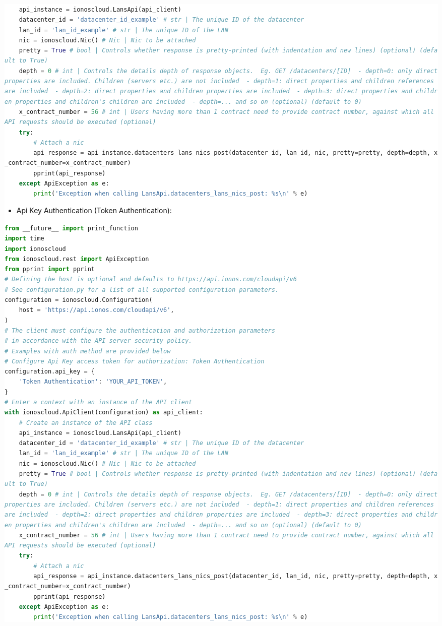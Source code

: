 ```python
    api_instance = ionoscloud.LansApi(api_client)
    datacenter_id = 'datacenter_id_example' # str | The unique ID of the datacenter
    lan_id = 'lan_id_example' # str | The unique ID of the LAN
    nic = ionoscloud.Nic() # Nic | Nic to be attached
    pretty = True # bool | Controls whether response is pretty-printed (with indentation and new lines) (optional) (default to True)
    depth = 0 # int | Controls the details depth of response objects.  Eg. GET /datacenters/[ID]  - depth=0: only direct properties are included. Children (servers etc.) are not included  - depth=1: direct properties and children references are included  - depth=2: direct properties and children properties are included  - depth=3: direct properties and children properties and children's children are included  - depth=... and so on (optional) (default to 0)
    x_contract_number = 56 # int | Users having more than 1 contract need to provide contract number, against which all API requests should be executed (optional)
    try:
        # Attach a nic
        api_response = api_instance.datacenters_lans_nics_post(datacenter_id, lan_id, nic, pretty=pretty, depth=depth, x_contract_number=x_contract_number)
        pprint(api_response)
    except ApiException as e:
        print('Exception when calling LansApi.datacenters_lans_nics_post: %s\n' % e)
```

* Api Key Authentication (Token Authentication):
```python
from __future__ import print_function
import time
import ionoscloud
from ionoscloud.rest import ApiException
from pprint import pprint
# Defining the host is optional and defaults to https://api.ionos.com/cloudapi/v6
# See configuration.py for a list of all supported configuration parameters.
configuration = ionoscloud.Configuration(
    host = 'https://api.ionos.com/cloudapi/v6',
)
# The client must configure the authentication and authorization parameters
# in accordance with the API server security policy.
# Examples with auth method are provided below
# Configure Api Key access token for authorization: Token Authentication
configuration.api_key = {
    'Token Authentication': 'YOUR_API_TOKEN',
}
# Enter a context with an instance of the API client
with ionoscloud.ApiClient(configuration) as api_client:
    # Create an instance of the API class
    api_instance = ionoscloud.LansApi(api_client)
    datacenter_id = 'datacenter_id_example' # str | The unique ID of the datacenter
    lan_id = 'lan_id_example' # str | The unique ID of the LAN
    nic = ionoscloud.Nic() # Nic | Nic to be attached
    pretty = True # bool | Controls whether response is pretty-printed (with indentation and new lines) (optional) (default to True)
    depth = 0 # int | Controls the details depth of response objects.  Eg. GET /datacenters/[ID]  - depth=0: only direct properties are included. Children (servers etc.) are not included  - depth=1: direct properties and children references are included  - depth=2: direct properties and children properties are included  - depth=3: direct properties and children properties and children's children are included  - depth=... and so on (optional) (default to 0)
    x_contract_number = 56 # int | Users having more than 1 contract need to provide contract number, against which all API requests should be executed (optional)
    try:
        # Attach a nic
        api_response = api_instance.datacenters_lans_nics_post(datacenter_id, lan_id, nic, pretty=pretty, depth=depth, x_contract_number=x_contract_number)
        pprint(api_response)
    except ApiException as e:
        print('Exception when calling LansApi.datacenters_lans_nics_post: %s\n' % e)
```
